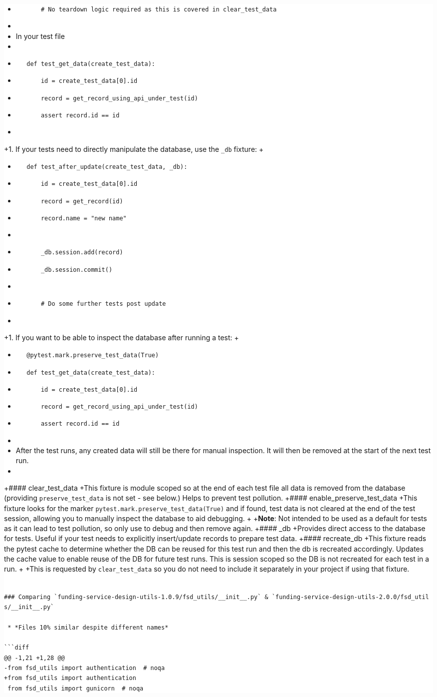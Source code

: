 +            # No teardown logic required as this is covered in clear_test_data
+
+    In your test file
+
+        def test_get_data(create_test_data):
+            id = create_test_data[0].id
+            record = get_record_using_api_under_test(id)
+            assert record.id == id
+
+1. If your tests need to directly manipulate the database, use the `_db` fixture:
+
+        def test_after_update(create_test_data, _db):
+            id = create_test_data[0].id
+            record = get_record(id)
+            record.name = "new name"
+
+            _db.session.add(record)
+            _db.session.commit()
+
+            # Do some further tests post update
+
+1. If you want to be able to inspect the database after running a test:
+
+        @pytest.mark.preserve_test_data(True)
+        def test_get_data(create_test_data):
+            id = create_test_data[0].id
+            record = get_record_using_api_under_test(id)
+            assert record.id == id
+
+    After the test runs, any created data will still be there for manual inspection. It will then be removed at the start of the next test run.
+
+#### clear_test_data
+This fixture is module scoped so at the end of each test file all data is removed from the database (providing `preserve_test_data` is not set - see below.) Helps to prevent test pollution.
+#### enable_preserve_test_data
+This fixture looks for the marker `pytest.mark.preserve_test_data(True)` and if found, test data is not cleared at the end of the test session, allowing you to manually inspect the database to aid debugging.
+
+**Note**: Not intended to be used as a default for tests as it can lead to test pollution, so only use to debug and then remove again.
+#### _db
+Provides direct access to the database for tests. Useful if your test needs to explicitly insert/update records to prepare test data.
+#### recreate_db
+This fixture reads the pytest cache to determine whether the DB can be reused for this test run and then the db is recreated accordingly. Updates the cache value to enable reuse of the DB for future test runs. This is session scoped so the DB is not recreated for each test in a run.
+
+This is requested by `clear_test_data` so you do not need to include it separately in your project if using that fixture.
```

### Comparing `funding-service-design-utils-1.0.9/fsd_utils/__init__.py` & `funding-service-design-utils-2.0.0/fsd_utils/__init__.py`

 * *Files 10% similar despite different names*

```diff
@@ -1,21 +1,28 @@
-from fsd_utils import authentication  # noqa
+from fsd_utils import authentication
 from fsd_utils import gunicorn  # noqa
```